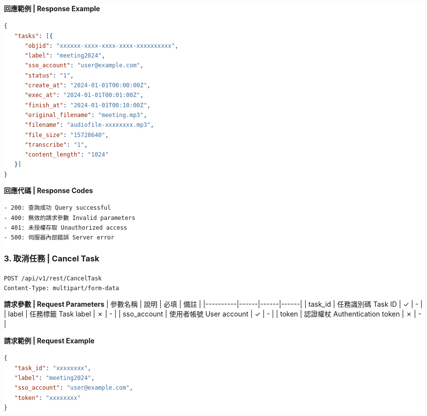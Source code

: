 **回應範例 | Response Example**
```json
{
   "tasks": [{
      "objid": "xxxxxx-xxxx-xxxx-xxxx-xxxxxxxxxx",
      "label": "meeting2024",
      "sso_account": "user@example.com",
      "status": "1",
      "create_at": "2024-01-01T00:00:00Z",
      "exec_at": "2024-01-01T00:01:00Z",
      "finish_at": "2024-01-01T00:10:00Z",
      "original_filename": "meeting.mp3",
      "filename": "audiofile-xxxxxxxx.mp3",
      "file_size": "15728640",
      "transcribe": "1",
      "content_length": "1024"
   }]
}
```

**回應代碼 | Response Codes**
```
- 200: 查詢成功 Query successful
- 400: 無效的請求參數 Invalid parameters
- 401: 未授權存取 Unauthorized access
- 500: 伺服器內部錯誤 Server error
```

### 3. 取消任務 | Cancel Task
```http
POST /api/v1/rest/CancelTask
Content-Type: multipart/form-data
```

**請求參數 | Request Parameters**
| 參數名稱 | 說明 | 必填 | 備註 |
|----------|------|------|------|
| task_id | 任務識別碼 Task ID | ✓ | - |
| label | 任務標籤 Task label | ✗ | - |
| sso_account | 使用者帳號 User account | ✓ | - |
| token | 認證權杖 Authentication token | ✗ | - |

**請求範例 | Request Example**
```json
{
   "task_id": "xxxxxxxx",
   "label": "meeting2024",
   "sso_account": "user@example.com",
   "token": "xxxxxxxx"
}
```
